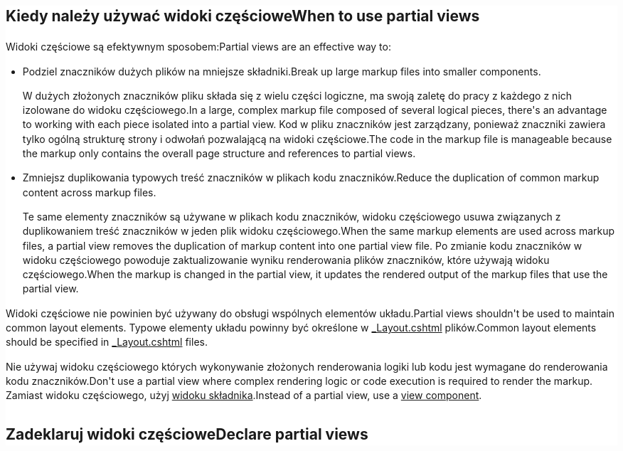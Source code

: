 ## <a name="when-to-use-partial-views"></a><span data-ttu-id="ce2ad-109">Kiedy należy używać widoki częściowe</span><span class="sxs-lookup"><span data-stu-id="ce2ad-109">When to use partial views</span></span>

<span data-ttu-id="ce2ad-110">Widoki częściowe są efektywnym sposobem:</span><span class="sxs-lookup"><span data-stu-id="ce2ad-110">Partial views are an effective way to:</span></span>

* <span data-ttu-id="ce2ad-111">Podziel znaczników dużych plików na mniejsze składniki.</span><span class="sxs-lookup"><span data-stu-id="ce2ad-111">Break up large markup files into smaller components.</span></span>

  <span data-ttu-id="ce2ad-112">W dużych złożonych znaczników pliku składa się z wielu części logiczne, ma swoją zaletę do pracy z każdego z nich izolowane do widoku częściowego.</span><span class="sxs-lookup"><span data-stu-id="ce2ad-112">In a large, complex markup file composed of several logical pieces, there's an advantage to working with each piece isolated into a partial view.</span></span> <span data-ttu-id="ce2ad-113">Kod w pliku znaczników jest zarządzany, ponieważ znaczniki zawiera tylko ogólną strukturę strony i odwołań pozwalającą na widoki częściowe.</span><span class="sxs-lookup"><span data-stu-id="ce2ad-113">The code in the markup file is manageable because the markup only contains the overall page structure and references to partial views.</span></span>
* <span data-ttu-id="ce2ad-114">Zmniejsz duplikowania typowych treść znaczników w plikach kodu znaczników.</span><span class="sxs-lookup"><span data-stu-id="ce2ad-114">Reduce the duplication of common markup content across markup files.</span></span>

  <span data-ttu-id="ce2ad-115">Te same elementy znaczników są używane w plikach kodu znaczników, widoku częściowego usuwa związanych z duplikowaniem treść znaczników w jeden plik widoku częściowego.</span><span class="sxs-lookup"><span data-stu-id="ce2ad-115">When the same markup elements are used across markup files, a partial view removes the duplication of markup content into one partial view file.</span></span> <span data-ttu-id="ce2ad-116">Po zmianie kodu znaczników w widoku częściowego powoduje zaktualizowanie wyniku renderowania plików znaczników, które używają widoku częściowego.</span><span class="sxs-lookup"><span data-stu-id="ce2ad-116">When the markup is changed in the partial view, it updates the rendered output of the markup files that use the partial view.</span></span>

<span data-ttu-id="ce2ad-117">Widoki częściowe nie powinien być używany do obsługi wspólnych elementów układu.</span><span class="sxs-lookup"><span data-stu-id="ce2ad-117">Partial views shouldn't be used to maintain common layout elements.</span></span> <span data-ttu-id="ce2ad-118">Typowe elementy układu powinny być określone w [_Layout.cshtml](xref:mvc/views/layout) plików.</span><span class="sxs-lookup"><span data-stu-id="ce2ad-118">Common layout elements should be specified in [_Layout.cshtml](xref:mvc/views/layout) files.</span></span>

<span data-ttu-id="ce2ad-119">Nie używaj widoku częściowego których wykonywanie złożonych renderowania logiki lub kodu jest wymagane do renderowania kodu znaczników.</span><span class="sxs-lookup"><span data-stu-id="ce2ad-119">Don't use a partial view where complex rendering logic or code execution is required to render the markup.</span></span> <span data-ttu-id="ce2ad-120">Zamiast widoku częściowego, użyj [widoku składnika](xref:mvc/views/view-components).</span><span class="sxs-lookup"><span data-stu-id="ce2ad-120">Instead of a partial view, use a [view component](xref:mvc/views/view-components).</span></span>

## <a name="declare-partial-views"></a><span data-ttu-id="ce2ad-121">Zadeklaruj widoki częściowe</span><span class="sxs-lookup"><span data-stu-id="ce2ad-121">Declare partial views</span></span>
